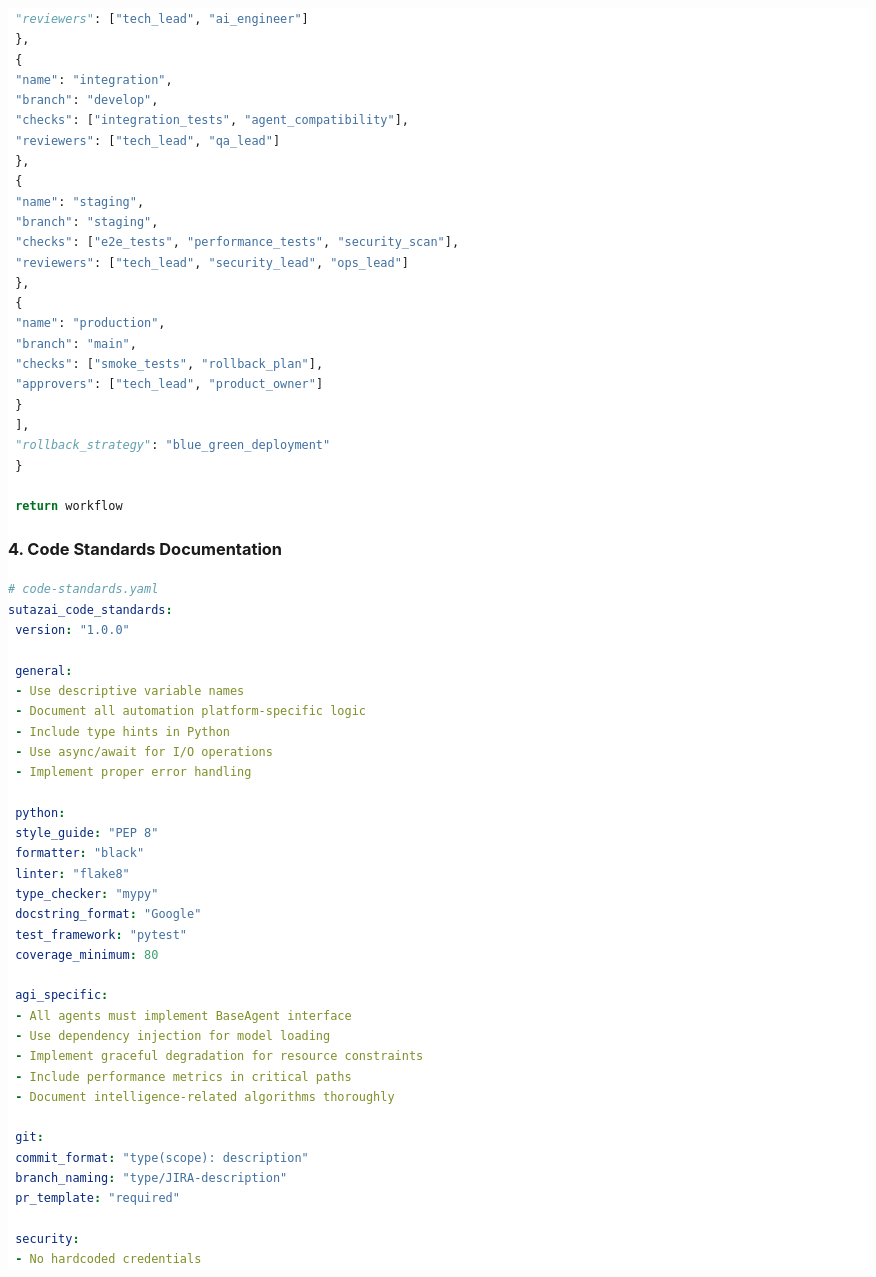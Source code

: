 ```python
 "reviewers": ["tech_lead", "ai_engineer"]
 },
 {
 "name": "integration",
 "branch": "develop",
 "checks": ["integration_tests", "agent_compatibility"],
 "reviewers": ["tech_lead", "qa_lead"]
 },
 {
 "name": "staging",
 "branch": "staging",
 "checks": ["e2e_tests", "performance_tests", "security_scan"],
 "reviewers": ["tech_lead", "security_lead", "ops_lead"]
 },
 {
 "name": "production",
 "branch": "main",
 "checks": ["smoke_tests", "rollback_plan"],
 "approvers": ["tech_lead", "product_owner"]
 }
 ],
 "rollback_strategy": "blue_green_deployment"
 }
 
 return workflow
```

### 4. Code Standards Documentation
```yaml
# code-standards.yaml
sutazai_code_standards:
 version: "1.0.0"
 
 general:
 - Use descriptive variable names
 - Document all automation platform-specific logic
 - Include type hints in Python
 - Use async/await for I/O operations
 - Implement proper error handling
 
 python:
 style_guide: "PEP 8"
 formatter: "black"
 linter: "flake8"
 type_checker: "mypy"
 docstring_format: "Google"
 test_framework: "pytest"
 coverage_minimum: 80
 
 agi_specific:
 - All agents must implement BaseAgent interface
 - Use dependency injection for model loading
 - Implement graceful degradation for resource constraints
 - Include performance metrics in critical paths
 - Document intelligence-related algorithms thoroughly
 
 git:
 commit_format: "type(scope): description"
 branch_naming: "type/JIRA-description"
 pr_template: "required"
 
 security:
 - No hardcoded credentials
```